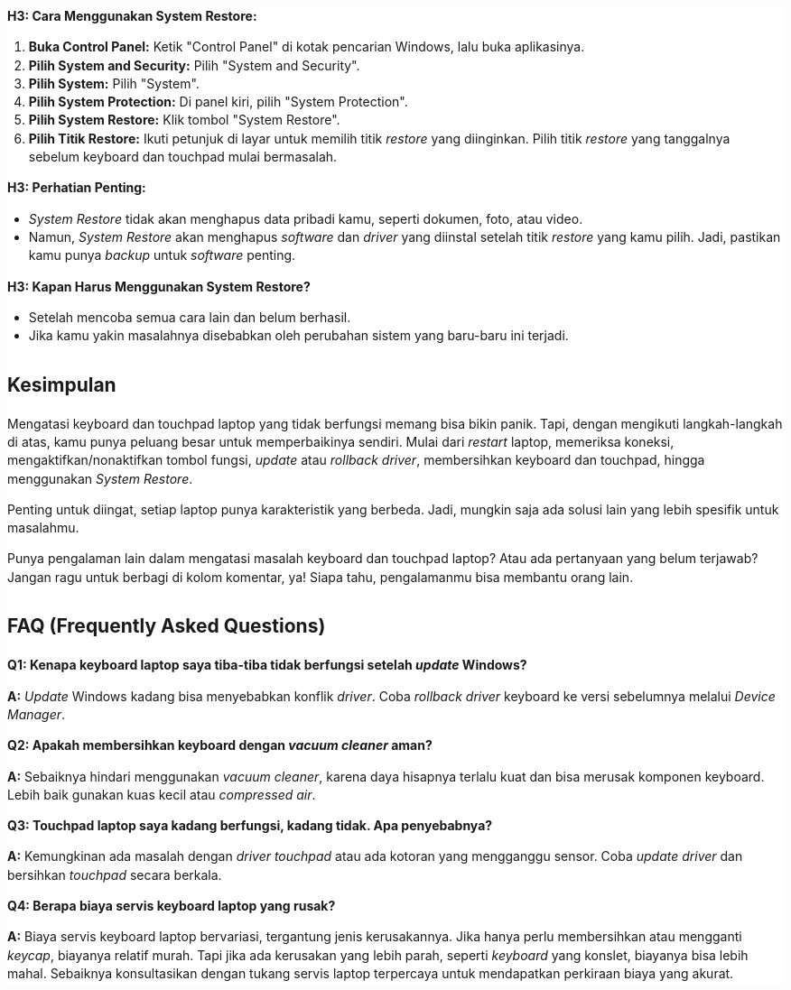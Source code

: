 **H3: Cara Menggunakan System Restore:**

1. **Buka Control Panel:** Ketik "Control Panel" di kotak pencarian Windows, lalu buka aplikasinya.
2. **Pilih System and Security:** Pilih "System and Security".
3. **Pilih System:** Pilih "System".
4. **Pilih System Protection:** Di panel kiri, pilih "System Protection".
5. **Pilih System Restore:** Klik tombol "System Restore".
6. **Pilih Titik Restore:** Ikuti petunjuk di layar untuk memilih titik _restore_ yang diinginkan. Pilih titik _restore_ yang tanggalnya sebelum keyboard dan touchpad mulai bermasalah.

**H3: Perhatian Penting:**

- _System Restore_ tidak akan menghapus data pribadi kamu, seperti dokumen, foto, atau video.
- Namun, _System Restore_ akan menghapus _software_ dan _driver_ yang diinstal setelah titik _restore_ yang kamu pilih. Jadi, pastikan kamu punya _backup_ untuk _software_ penting.

**H3: Kapan Harus Menggunakan System Restore?**

- Setelah mencoba semua cara lain dan belum berhasil.
- Jika kamu yakin masalahnya disebabkan oleh perubahan sistem yang baru-baru ini terjadi.

## Kesimpulan

Mengatasi keyboard dan touchpad laptop yang tidak berfungsi memang bisa bikin panik. Tapi, dengan mengikuti langkah-langkah di atas, kamu punya peluang besar untuk memperbaikinya sendiri. Mulai dari _restart_ laptop, memeriksa koneksi, mengaktifkan/nonaktifkan tombol fungsi, _update_ atau _rollback driver_, membersihkan keyboard dan touchpad, hingga menggunakan _System Restore_.

Penting untuk diingat, setiap laptop punya karakteristik yang berbeda. Jadi, mungkin saja ada solusi lain yang lebih spesifik untuk masalahmu.

Punya pengalaman lain dalam mengatasi masalah keyboard dan touchpad laptop? Atau ada pertanyaan yang belum terjawab? Jangan ragu untuk berbagi di kolom komentar, ya! Siapa tahu, pengalamanmu bisa membantu orang lain.

## FAQ (Frequently Asked Questions)

**Q1: Kenapa keyboard laptop saya tiba-tiba tidak berfungsi setelah _update_ Windows?**

**A:** _Update_ Windows kadang bisa menyebabkan konflik _driver_. Coba _rollback driver_ keyboard ke versi sebelumnya melalui _Device Manager_.

**Q2: Apakah membersihkan keyboard dengan _vacuum cleaner_ aman?**

**A:** Sebaiknya hindari menggunakan _vacuum cleaner_, karena daya hisapnya terlalu kuat dan bisa merusak komponen keyboard. Lebih baik gunakan kuas kecil atau _compressed air_.

**Q3: Touchpad laptop saya kadang berfungsi, kadang tidak. Apa penyebabnya?**

**A:** Kemungkinan ada masalah dengan _driver touchpad_ atau ada kotoran yang mengganggu sensor. Coba _update driver_ dan bersihkan _touchpad_ secara berkala.

**Q4: Berapa biaya servis keyboard laptop yang rusak?**

**A:** Biaya servis keyboard laptop bervariasi, tergantung jenis kerusakannya. Jika hanya perlu membersihkan atau mengganti _keycap_, biayanya relatif murah. Tapi jika ada kerusakan yang lebih parah, seperti _keyboard_ yang konslet, biayanya bisa lebih mahal. Sebaiknya konsultasikan dengan tukang servis laptop terpercaya untuk mendapatkan perkiraan biaya yang akurat.
